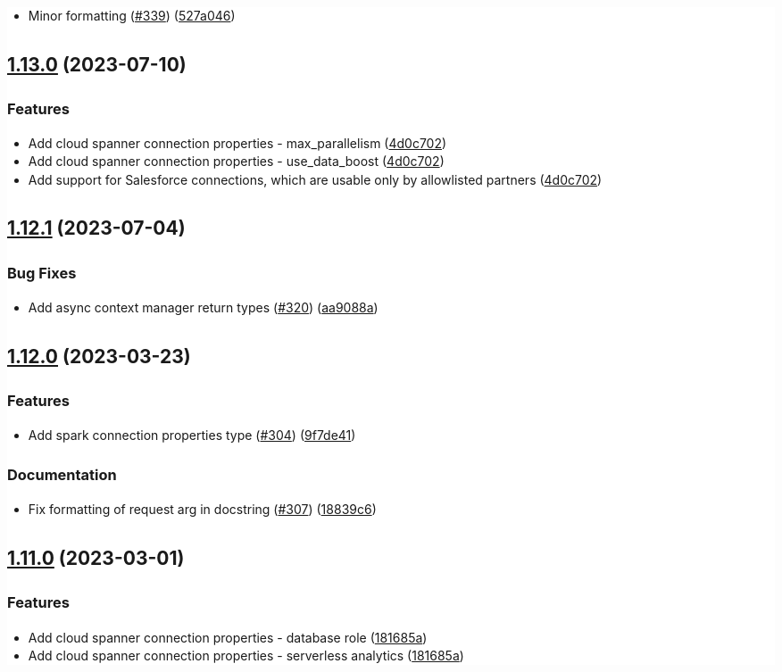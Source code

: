 * Minor formatting ([#339](https://github.com/googleapis/python-bigquery-connection/issues/339)) ([527a046](https://github.com/googleapis/python-bigquery-connection/commit/527a04645650d442a5aab62749a9af6b7281907e))

## [1.13.0](https://github.com/googleapis/python-bigquery-connection/compare/v1.12.1...v1.13.0) (2023-07-10)


### Features

* Add cloud spanner connection properties - max_parallelism ([4d0c702](https://github.com/googleapis/python-bigquery-connection/commit/4d0c70242d2afe7be338d259cf5360f3b3de380f))
* Add cloud spanner connection properties - use_data_boost ([4d0c702](https://github.com/googleapis/python-bigquery-connection/commit/4d0c70242d2afe7be338d259cf5360f3b3de380f))
* Add support for Salesforce connections, which are usable only by allowlisted partners ([4d0c702](https://github.com/googleapis/python-bigquery-connection/commit/4d0c70242d2afe7be338d259cf5360f3b3de380f))

## [1.12.1](https://github.com/googleapis/python-bigquery-connection/compare/v1.12.0...v1.12.1) (2023-07-04)


### Bug Fixes

* Add async context manager return types ([#320](https://github.com/googleapis/python-bigquery-connection/issues/320)) ([aa9088a](https://github.com/googleapis/python-bigquery-connection/commit/aa9088ab70a2930849e4fd96685e52d741a3a385))

## [1.12.0](https://github.com/googleapis/python-bigquery-connection/compare/v1.11.0...v1.12.0) (2023-03-23)


### Features

* Add spark connection properties type ([#304](https://github.com/googleapis/python-bigquery-connection/issues/304)) ([9f7de41](https://github.com/googleapis/python-bigquery-connection/commit/9f7de41e4379666a788ab04820afb716275b3d31))


### Documentation

* Fix formatting of request arg in docstring ([#307](https://github.com/googleapis/python-bigquery-connection/issues/307)) ([18839c6](https://github.com/googleapis/python-bigquery-connection/commit/18839c643f176d960f61ba256cf62ca2262a0fde))

## [1.11.0](https://github.com/googleapis/python-bigquery-connection/compare/v1.10.0...v1.11.0) (2023-03-01)


### Features

* Add cloud spanner connection properties - database role ([181685a](https://github.com/googleapis/python-bigquery-connection/commit/181685a1a82d4d932b4108580328f5ee09718513))
* Add cloud spanner connection properties - serverless analytics ([181685a](https://github.com/googleapis/python-bigquery-connection/commit/181685a1a82d4d932b4108580328f5ee09718513))
